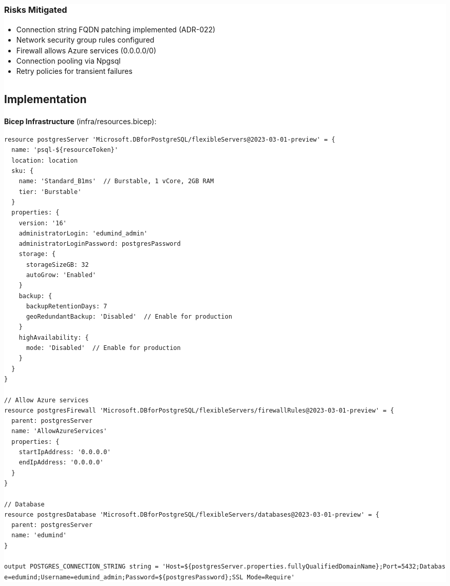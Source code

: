 ### Risks Mitigated

- Connection string FQDN patching implemented (ADR-022)
- Network security group rules configured
- Firewall allows Azure services (0.0.0.0/0)
- Connection pooling via Npgsql
- Retry policies for transient failures

## Implementation

**Bicep Infrastructure** (infra/resources.bicep):

```bicep
resource postgresServer 'Microsoft.DBforPostgreSQL/flexibleServers@2023-03-01-preview' = {
  name: 'psql-${resourceToken}'
  location: location
  sku: {
    name: 'Standard_B1ms'  // Burstable, 1 vCore, 2GB RAM
    tier: 'Burstable'
  }
  properties: {
    version: '16'
    administratorLogin: 'edumind_admin'
    administratorLoginPassword: postgresPassword
    storage: {
      storageSizeGB: 32
      autoGrow: 'Enabled'
    }
    backup: {
      backupRetentionDays: 7
      geoRedundantBackup: 'Disabled'  // Enable for production
    }
    highAvailability: {
      mode: 'Disabled'  // Enable for production
    }
  }
}

// Allow Azure services
resource postgresFirewall 'Microsoft.DBforPostgreSQL/flexibleServers/firewallRules@2023-03-01-preview' = {
  parent: postgresServer
  name: 'AllowAzureServices'
  properties: {
    startIpAddress: '0.0.0.0'
    endIpAddress: '0.0.0.0'
  }
}

// Database
resource postgresDatabase 'Microsoft.DBforPostgreSQL/flexibleServers/databases@2023-03-01-preview' = {
  parent: postgresServer
  name: 'edumind'
}

output POSTGRES_CONNECTION_STRING string = 'Host=${postgresServer.properties.fullyQualifiedDomainName};Port=5432;Database=edumind;Username=edumind_admin;Password=${postgresPassword};SSL Mode=Require'
```
